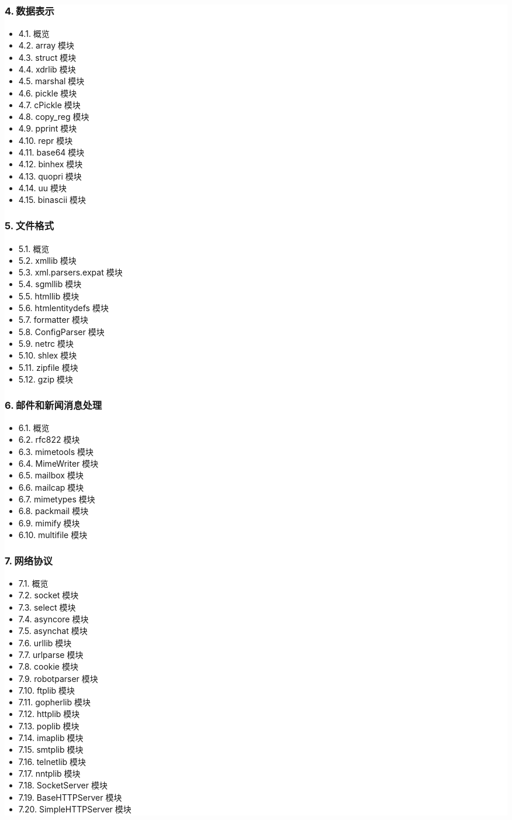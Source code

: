 ### 4. 数据表示                     
-	4.1. 概览                    
-	4.2. array 模块              
-	4.3. struct 模块             
-	4.4. xdrlib 模块             
-	4.5. marshal 模块            
-	4.6. pickle 模块             
-	4.7. cPickle 模块            
-	4.8. copy_reg 模块           
-	4.9. pprint 模块             
-	4.10. repr 模块              
-	4.11. base64 模块            
-	4.12. binhex 模块            
-	4.13. quopri 模块            
-	4.14. uu 模块                
-	4.15. binascii 模块          
### 5. 文件格式                     
-	5.1. 概览                    
-	5.2. xmllib 模块             
-	5.3. xml.parsers.expat 模块  
-	5.4. sgmllib 模块            
-	5.5. htmllib 模块            
-	5.6. htmlentitydefs 模块     
-	5.7. formatter 模块          
-	5.8. ConfigParser 模块       
-	5.9. netrc 模块              
-	5.10. shlex 模块             
-	5.11. zipfile 模块           
-	5.12. gzip 模块              
### 6. 邮件和新闻消息处理           
-	6.1. 概览                    
-	6.2. rfc822 模块             
-	6.3. mimetools 模块          
-	6.4. MimeWriter 模块         
-	6.5. mailbox 模块            
-	6.6. mailcap 模块            
-	6.7. mimetypes 模块          
-	6.8. packmail 模块           
-	6.9. mimify 模块             
-	6.10. multifile 模块         
### 7. 网络协议                     
-	7.1. 概览                    
-	7.2. socket 模块             
-	7.3. select 模块             
-	7.4. asyncore 模块           
-	7.5. asynchat 模块           
-	7.6. urllib 模块             
-	7.7. urlparse 模块           
-	7.8. cookie 模块             
-	7.9. robotparser 模块        
-	7.10. ftplib 模块            
-	7.11. gopherlib 模块         
-	7.12. httplib 模块           
-	7.13. poplib 模块            
-	7.14. imaplib 模块           
-	7.15. smtplib 模块           
-	7.16. telnetlib 模块         
-	7.17. nntplib 模块           
-	7.18. SocketServer 模块      
-	7.19. BaseHTTPServer 模块    
-	7.20. SimpleHTTPServer 模块  